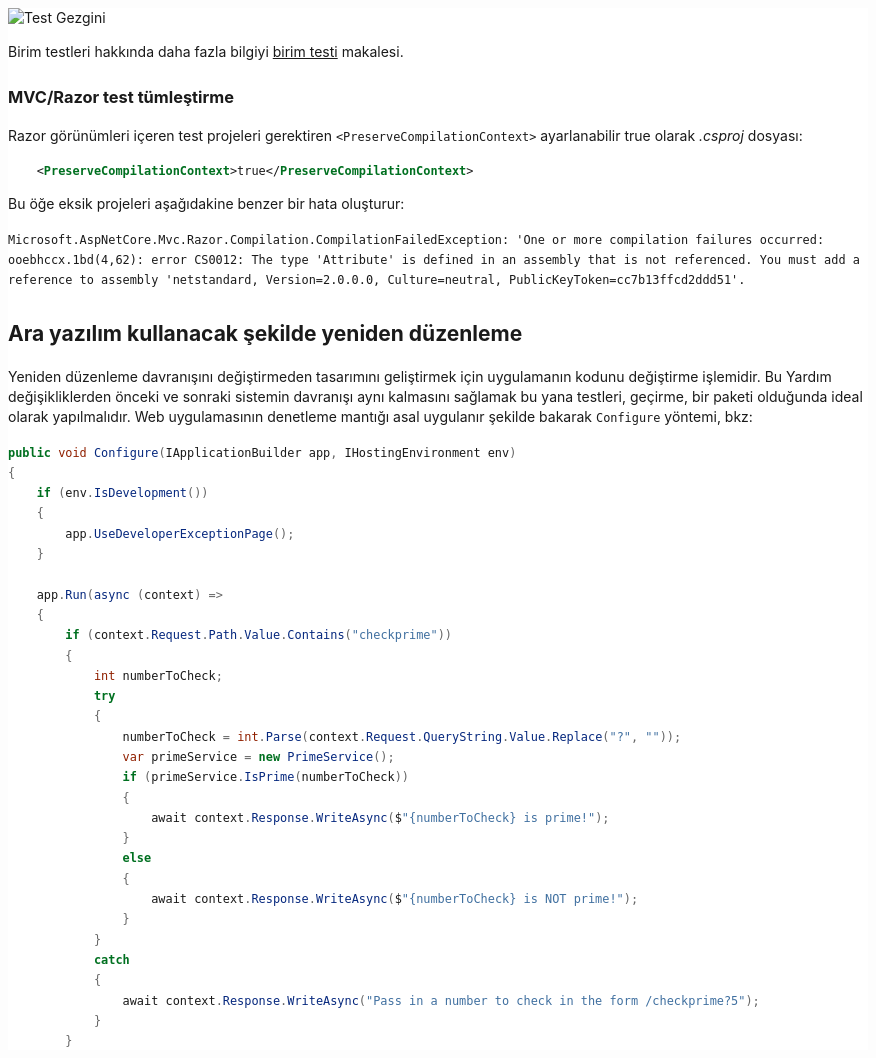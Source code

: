 ![Test Gezgini](integration-testing/_static/test-explorer.png)

Birim testleri hakkında daha fazla bilgiyi [birim testi](https://docs.microsoft.com/dotnet/articles/core/testing/unit-testing-with-dotnet-test) makalesi.


### <a name="integration-testing-mvcrazor"></a>MVC/Razor test tümleştirme

Razor görünümleri içeren test projeleri gerektiren `<PreserveCompilationContext>` ayarlanabilir true olarak *.csproj* dosyası:


```xml
    <PreserveCompilationContext>true</PreserveCompilationContext>
```

Bu öğe eksik projeleri aşağıdakine benzer bir hata oluşturur:
```
Microsoft.AspNetCore.Mvc.Razor.Compilation.CompilationFailedException: 'One or more compilation failures occurred:
ooebhccx.1bd(4,62): error CS0012: The type 'Attribute' is defined in an assembly that is not referenced. You must add a reference to assembly 'netstandard, Version=2.0.0.0, Culture=neutral, PublicKeyToken=cc7b13ffcd2ddd51'.
```


## <a name="refactoring-to-use-middleware"></a>Ara yazılım kullanacak şekilde yeniden düzenleme

Yeniden düzenleme davranışını değiştirmeden tasarımını geliştirmek için uygulamanın kodunu değiştirme işlemidir. Bu Yardım değişikliklerden önceki ve sonraki sistemin davranışı aynı kalmasını sağlamak bu yana testleri, geçirme, bir paketi olduğunda ideal olarak yapılmalıdır. Web uygulamasının denetleme mantığı asal uygulanır şekilde bakarak `Configure` yöntemi, bkz:

```csharp
public void Configure(IApplicationBuilder app, IHostingEnvironment env)
{
    if (env.IsDevelopment())
    {
        app.UseDeveloperExceptionPage();
    }

    app.Run(async (context) =>
    {
        if (context.Request.Path.Value.Contains("checkprime"))
        {
            int numberToCheck;
            try
            {
                numberToCheck = int.Parse(context.Request.QueryString.Value.Replace("?", ""));
                var primeService = new PrimeService();
                if (primeService.IsPrime(numberToCheck))
                {
                    await context.Response.WriteAsync($"{numberToCheck} is prime!");
                }
                else
                {
                    await context.Response.WriteAsync($"{numberToCheck} is NOT prime!");
                }
            }
            catch
            {
                await context.Response.WriteAsync("Pass in a number to check in the form /checkprime?5");
            }
        }
```